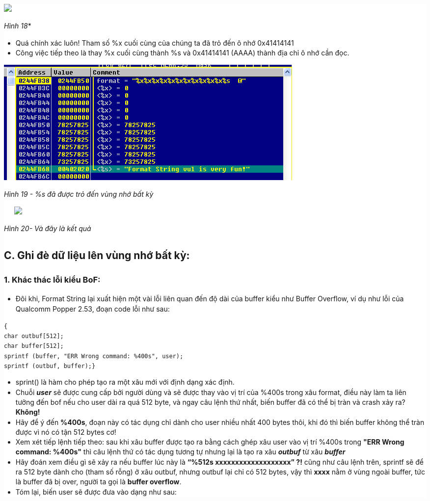 ![](Aspose.Words.25475b86-22d9-4096-8273-8c3782aea734.031.png)

*Hình 18**

- Quá chính xác luôn! Tham số %x cuối cùng của chúng ta đã trỏ đến ô nhớ 0x41414141
- Công việc tiếp theo là thay %x cuối cùng thành %s và 0x41414141 (AAAA) thành địa chỉ ô nhớ cần đọc.

![](Aspose.Words.25475b86-22d9-4096-8273-8c3782aea734.032.png)

*Hình 19 - %s đã được trỏ đến vùng nhớ bất kỳ*

`	`![](Aspose.Words.25475b86-22d9-4096-8273-8c3782aea734.033.png)

*Hình 20- Và đây là kết quả*

## C. <a name="_toc212524041"></a>**Ghi đè dữ liệu lên vùng nhớ bất kỳ:**
### 1. <a name="_toc212524042"></a>**Khác thác lỗi kiểu BoF:**
- Đôi khi, Format String lại xuất hiện một vài lỗi liên quan đến độ dài của buffer kiểu như Buffer Overflow, ví dụ như lỗi của Qualcomm Popper 2.53, đoạn code lỗi như sau:

```
{
char outbuf[512];
char buffer[512];
sprintf (buffer, "ERR Wrong command: %400s", user);
sprintf (outbuf, buffer);}
```

- sprint() là hàm cho phép tạo ra một xâu mới với định dạng xác định.
- Chuỗi ***user*** sẽ được cung cấp bởi người dùng và sẽ được thay vào vị trí của %400s trong xâu format, điều này làm ta liên tưởng đến bof nếu cho user dài ra quá 512 byte, và ngay câu lệnh thứ nhất, biến buffer đã có thể bị tràn và crash xảy ra? **Không!**
- Hãy để ý đến **%400s**, đoạn này có tác dụng chỉ dành cho user nhiều nhất 400 bytes thôi, khi đó thì biến buffer không thể tràn được vì nó có tận 512 bytes cơ!
- Xem xét tiếp lệnh tiếp theo: sau khi xâu buffer được tạo ra bằng cách ghép xâu user vào vị trí %400s trong **"ERR Wrong command: %400s"** thì câu lệnh thứ có tác dụng tương tự nhưng lại là tạo ra xâu ***outbuf***  từ xâu ***buffer***
- Hãy đoán xem điều gì sẽ xảy ra nếu buffer lúc này là **“%512s xxxxxxxxxxxxxxxxxxx” ?!** cũng như câu lệnh trên, sprintf sẽ để ra 512 byte dành cho (tham số rỗng) ở xâu outbuf, nhưng outbuf lại chỉ có 512 bytes, vậy thì **xxxx** nằm ở vùng ngoài buffer, tức là buffer đã bị over, người ta gọi là **buffer overflow**.
- Tóm lại, biến user sẽ được đưa vào dạng như sau:
